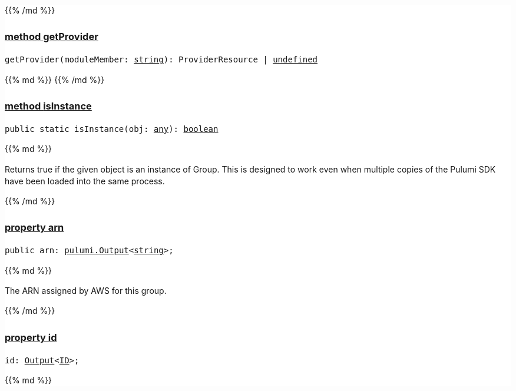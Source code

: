{{% /md %}}
</div>
<h3 class="pdoc-member-header" id="Group-getProvider">
<a class="pdoc-child-name" href="https://github.com/pulumi/pulumi-aws/blob/12e670b7058a95d189b26e09a2864e3d7c210466/sdk/nodejs/iam/group.ts#L23">method <b>getProvider</b></a>
</h3>
<div class="pdoc-member-contents">

<pre class="highlight"><span class='kd'></span>getProvider(moduleMember: <span class='kd'><a href='https://developer.mozilla.org/en-US/docs/Web/JavaScript/Reference/Global_Objects/String'>string</a></span>): ProviderResource | <span class='kd'><a href='https://developer.mozilla.org/en-US/docs/Web/JavaScript/Reference/Global_Objects/undefined'>undefined</a></span></pre>

{{% md %}}
{{% /md %}}
</div>
<h3 class="pdoc-member-header" id="Group-isInstance">
<a class="pdoc-child-name" href="https://github.com/pulumi/pulumi-aws/blob/12e670b7058a95d189b26e09a2864e3d7c210466/sdk/nodejs/iam/group.ts#L43">method <b>isInstance</b></a>
</h3>
<div class="pdoc-member-contents">

<pre class="highlight"><span class='kd'>public static </span>isInstance(obj: <span class='kd'><a href='https://www.typescriptlang.org/docs/handbook/basic-types.html#any'>any</a></span>): <span class='kd'><a href='https://developer.mozilla.org/en-US/docs/Web/JavaScript/Reference/Global_Objects/Boolean'>boolean</a></span></pre>

{{% md %}}

Returns true if the given object is an instance of Group.  This is designed to work even
when multiple copies of the Pulumi SDK have been loaded into the same process.

{{% /md %}}
</div>
<h3 class="pdoc-member-header" id="Group-arn">
<a class="pdoc-child-name" href="https://github.com/pulumi/pulumi-aws/blob/12e670b7058a95d189b26e09a2864e3d7c210466/sdk/nodejs/iam/group.ts#L53">property <b>arn</b></a>
</h3>
<div class="pdoc-member-contents">
<pre class="highlight"><span class='kd'>public </span>arn: <a href='/docs/reference/pkg/nodejs/pulumi/pulumi/#Output'>pulumi.Output</a>&lt;<span class='kd'><a href='https://developer.mozilla.org/en-US/docs/Web/JavaScript/Reference/Global_Objects/String'>string</a></span>&gt;;</pre>
{{% md %}}

The ARN assigned by AWS for this group.

{{% /md %}}
</div>
<h3 class="pdoc-member-header" id="Group-id">
<a class="pdoc-child-name" href="https://github.com/pulumi/pulumi-aws/blob/12e670b7058a95d189b26e09a2864e3d7c210466/sdk/nodejs/iam/group.ts#L23">property <b>id</b></a>
</h3>
<div class="pdoc-member-contents">
<pre class="highlight"><span class='kd'></span>id: <a href='/docs/reference/pkg/nodejs/pulumi/pulumi/#Output'>Output</a>&lt;<a href='/docs/reference/pkg/nodejs/pulumi/pulumi/#ID'>ID</a>&gt;;</pre>
{{% md %}}
